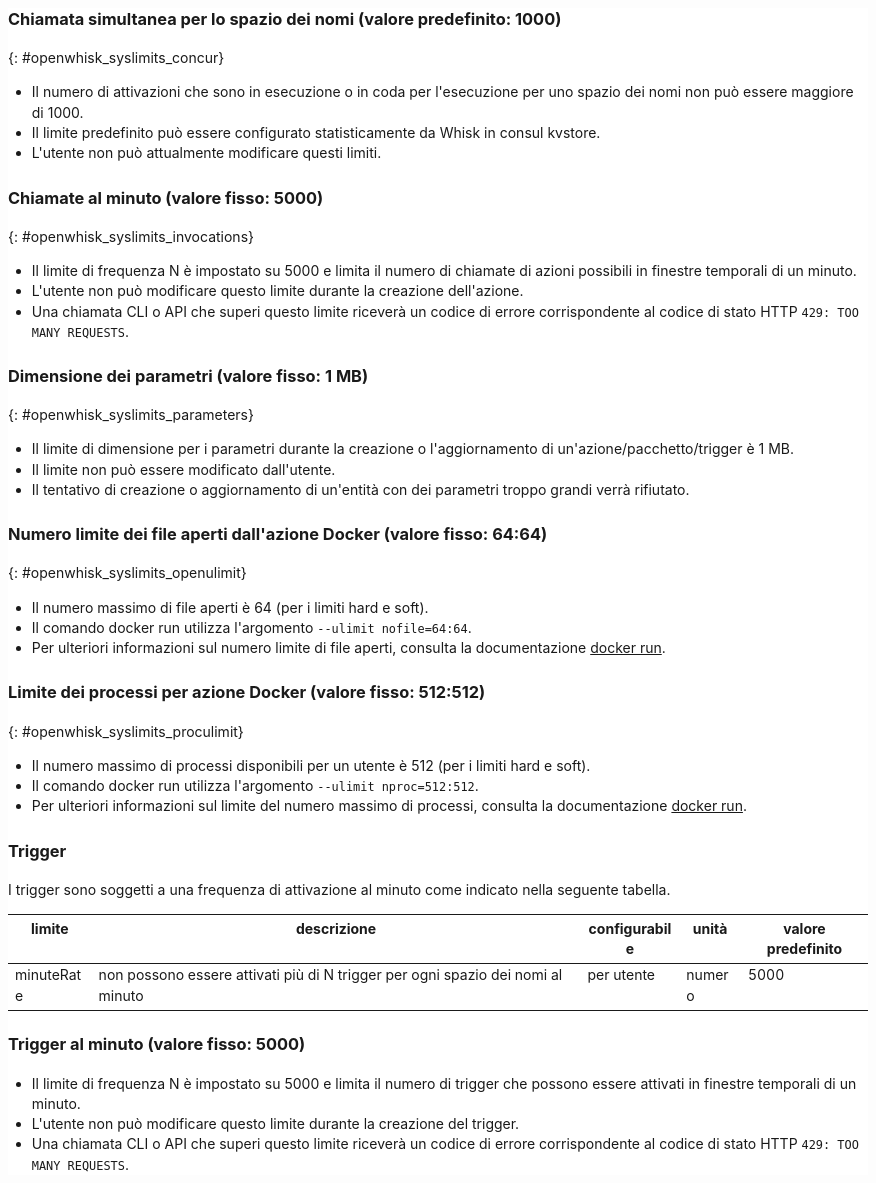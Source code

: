 ### Chiamata simultanea per lo spazio dei nomi (valore predefinito: 1000)
{: #openwhisk_syslimits_concur}
* Il numero di attivazioni che sono in esecuzione o in coda per l'esecuzione per uno spazio dei nomi non può essere maggiore di 1000.
* Il limite predefinito può essere configurato statisticamente da Whisk in consul kvstore.
* L'utente non può attualmente modificare questi limiti.

### Chiamate al minuto (valore fisso: 5000)
{: #openwhisk_syslimits_invocations}
* Il limite di frequenza N è impostato su 5000 e limita il numero di chiamate di azioni possibili in finestre temporali di un minuto.
* L'utente non può modificare questo limite durante la creazione dell'azione.
* Una chiamata CLI o API che superi questo limite riceverà un codice di errore corrispondente al codice di stato HTTP `429: TOO MANY REQUESTS`.

### Dimensione dei parametri (valore fisso: 1 MB)
{: #openwhisk_syslimits_parameters}
* Il limite di dimensione per i parametri durante la creazione o l'aggiornamento di un'azione/pacchetto/trigger è 1 MB.
* Il limite non può essere modificato dall'utente.
* Il tentativo di creazione o aggiornamento di un'entità con dei parametri troppo grandi verrà rifiutato.

### Numero limite dei file aperti dall'azione Docker (valore fisso: 64:64)
{: #openwhisk_syslimits_openulimit}
* Il numero massimo di file aperti è 64 (per i limiti hard e soft).
* Il comando docker run utilizza l'argomento `--ulimit nofile=64:64`.
* Per ulteriori informazioni sul numero limite di file aperti, consulta la documentazione [docker run](https://docs.docker.com/engine/reference/commandline/run).

### Limite dei processi per azione Docker (valore fisso: 512:512)
{: #openwhisk_syslimits_proculimit}
* Il numero massimo di processi disponibili per un utente è 512 (per i limiti hard e soft).
* Il comando docker run utilizza l'argomento `--ulimit nproc=512:512`.
* Per ulteriori informazioni sul limite del numero massimo di processi, consulta la documentazione [docker run](https://docs.docker.com/engine/reference/commandline/run).

### Trigger

I trigger sono soggetti a una frequenza di attivazione al minuto come indicato nella seguente tabella.

| limite | descrizione | configurabile | unità | valore predefinito |
| ----- | ----------- | ------------ | -----| ------- |
| minuteRate | non possono essere attivati più di N trigger per ogni spazio dei nomi al minuto | per utente | numero | 5000 |

### Trigger al minuto (valore fisso: 5000)
* Il limite di frequenza N è impostato su 5000 e limita il numero di trigger che possono essere attivati in finestre temporali di un minuto.
* L'utente non può modificare questo limite durante la creazione del trigger.
* Una chiamata CLI o API che superi questo limite riceverà un codice di errore corrispondente al codice di stato HTTP `429: TOO MANY REQUESTS`.
